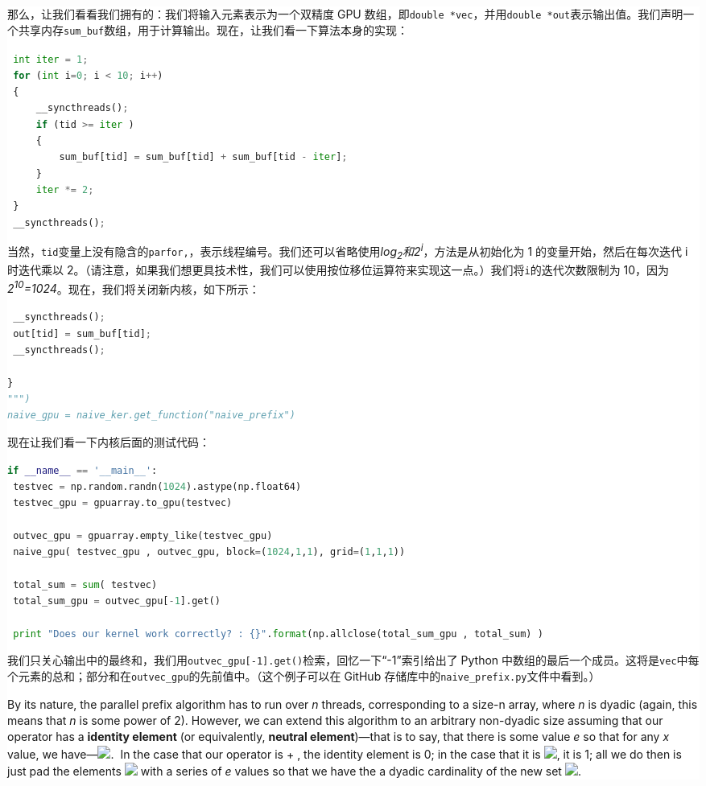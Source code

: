 那么，让我们看看我们拥有的：我们将输入元素表示为一个双精度 GPU 数组，即`double *vec`，并用`double *out`表示输出值。我们声明一个共享内存`sum_buf`数组，用于计算输出。现在，让我们看一下算法本身的实现：

```py
 int iter = 1;
 for (int i=0; i < 10; i++)
 {
     __syncthreads();
     if (tid >= iter )
     {
         sum_buf[tid] = sum_buf[tid] + sum_buf[tid - iter]; 
     } 
     iter *= 2;
 }
 __syncthreads();
```

当然，`tid`变量上没有隐含的`parfor,`，表示线程编号。我们还可以省略使用*log<sub class="calibre21">2</sub>*和*2<sup class="calibre54">i</sup>*，方法是从初始化为 1 的变量开始，然后在每次迭代 i 时迭代乘以 2。（请注意，如果我们想更具技术性，我们可以使用按位移位运算符来实现这一点。）我们将`i`的迭代次数限制为 10，因为*2<sup class="calibre54">10</sup>=1024*。现在，我们将关闭新内核，如下所示：

```py
 __syncthreads();
 out[tid] = sum_buf[tid];
 __syncthreads();

}
""")
naive_gpu = naive_ker.get_function("naive_prefix")

```

现在让我们看一下内核后面的测试代码：

```py
if __name__ == '__main__':
 testvec = np.random.randn(1024).astype(np.float64)
 testvec_gpu = gpuarray.to_gpu(testvec)

 outvec_gpu = gpuarray.empty_like(testvec_gpu)
 naive_gpu( testvec_gpu , outvec_gpu, block=(1024,1,1), grid=(1,1,1))

 total_sum = sum( testvec)
 total_sum_gpu = outvec_gpu[-1].get()

 print "Does our kernel work correctly? : {}".format(np.allclose(total_sum_gpu , total_sum) )
```

我们只关心输出中的最终和，我们用`outvec_gpu[-1].get()`检索，回忆一下“-1”索引给出了 Python 中数组的最后一个成员。这将是`vec`中每个元素的总和；部分和在`outvec_gpu`的先前值中。（这个例子可以在 GitHub 存储库中的`naive_prefix.py`文件中看到。）

By its nature, the parallel prefix algorithm has to run over *n* threads, corresponding to a size-n array, where *n* is dyadic (again, this means that *n* is some power of 2). However, we can extend this algorithm to an arbitrary non-dyadic size assuming that our operator has a **identity element** (or equivalently, **neutral element**)—that is to say, that there is some value *e* so that for any *x* value, we have—![](assets/9a41546d-6056-4ca9-bfdd-0e9ec13ae195.png).  In the case that our operator is + , the identity element is 0; in the case that it is ![](assets/04590efc-4d27-477f-a7bb-96da2f050011.png), it is 1; all we do then is just pad the elements ![](assets/f1e4ffaf-26a6-4f45-b9f4-20340837e38c.png) with a series of *e* values so that we have the a dyadic cardinality of the new set ![](assets/8c22f00e-f896-44d2-99f2-7d5ecc3b35eb.png).
